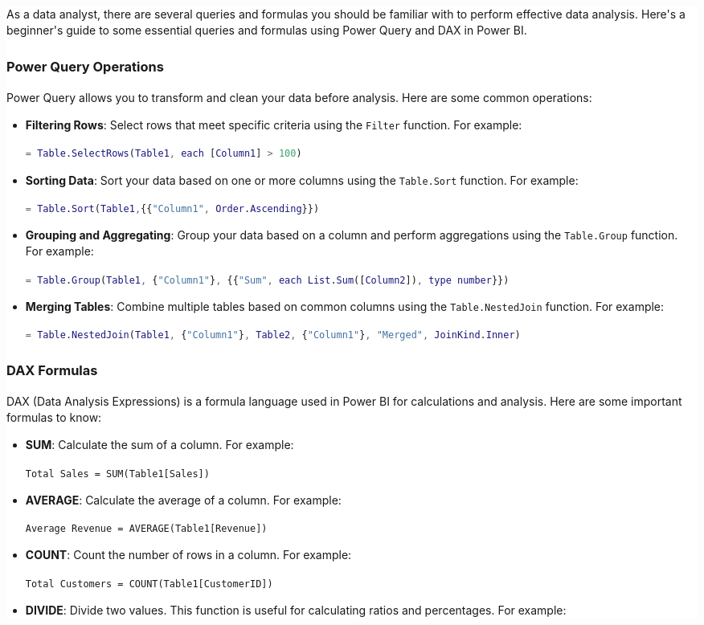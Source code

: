 As a data analyst, there are several queries and formulas you should be familiar with to perform effective data analysis. Here's a beginner's guide to some essential queries and formulas using Power Query and DAX in Power BI.

### Power Query Operations

Power Query allows you to transform and clean your data before analysis. Here are some common operations:

- **Filtering Rows**: Select rows that meet specific criteria using the `Filter` function. For example:

  ```M
  = Table.SelectRows(Table1, each [Column1] > 100)
  ```

- **Sorting Data**: Sort your data based on one or more columns using the `Table.Sort` function. For example:

  ```M
  = Table.Sort(Table1,{{"Column1", Order.Ascending}})
  ```

- **Grouping and Aggregating**: Group your data based on a column and perform aggregations using the `Table.Group` function. For example:

  ```M
  = Table.Group(Table1, {"Column1"}, {{"Sum", each List.Sum([Column2]), type number}})
  ```

- **Merging Tables**: Combine multiple tables based on common columns using the `Table.NestedJoin` function. For example:

  ```M
  = Table.NestedJoin(Table1, {"Column1"}, Table2, {"Column1"}, "Merged", JoinKind.Inner)
  ```

### DAX Formulas

DAX (Data Analysis Expressions) is a formula language used in Power BI for calculations and analysis. Here are some important formulas to know:

- **SUM**: Calculate the sum of a column. For example:

  ```DAX
  Total Sales = SUM(Table1[Sales])
  ```

- **AVERAGE**: Calculate the average of a column. For example:

  ```DAX
  Average Revenue = AVERAGE(Table1[Revenue])
  ```

- **COUNT**: Count the number of rows in a column. For example:

  ```DAX
  Total Customers = COUNT(Table1[CustomerID])
  ```

- **DIVIDE**: Divide two values. This function is useful for calculating ratios and percentages. For example:
